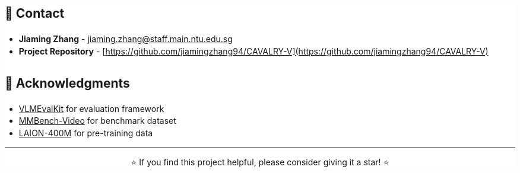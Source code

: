## 📧 Contact

- **Jiaming Zhang** - [jiaming.zhang@staff.main.ntu.edu.sg](mailto:jiaming.zhang@ntu.edu.sg)
- **Project Repository** - [https://github.com/jiamingzhang94/CAVALRY-V](https://github.com/jiamingzhang94/CAVALRY-V)

## 🙏 Acknowledgments

- [VLMEvalKit](https://github.com/open-compass/VLMEvalKit) for evaluation framework
- [MMBench-Video](https://huggingface.co/datasets/opencompass/MMBench-Video) for benchmark dataset
- [LAION-400M](https://laion.ai/) for pre-training data

---

<div align="center">
  <p>⭐ If you find this project helpful, please consider giving it a star! ⭐</p>
</div>